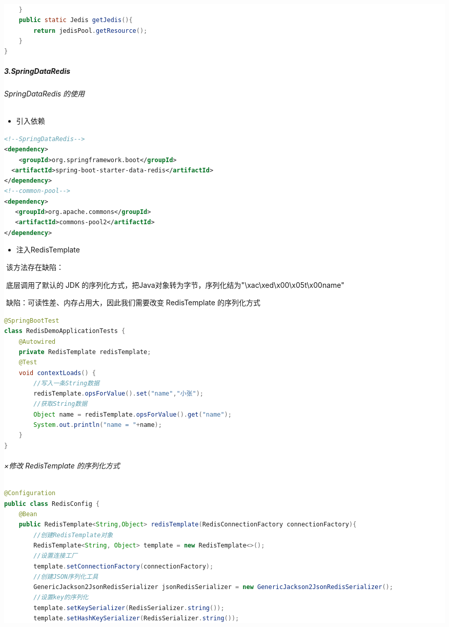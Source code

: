```java
    }
    public static Jedis getJedis(){
        return jedisPool.getResource();
    }
}

```

##### 3.SpringDataRedis

###### SpringDataRedis 的使用

- 引入依赖

```xml
<!--SpringDataRedis-->
<dependency>
	<groupId>org.springframework.boot</groupId>
  <artifactId>spring-boot-starter-data-redis</artifactId>
</dependency>
<!--common-pool-->
<dependency>
   <groupId>org.apache.commons</groupId>
   <artifactId>commons-pool2</artifactId>
</dependency>
```

- 注入RedisTemplate

​	该方法存在缺陷：

​	底层调用了默认的 JDK 的序列化方式，把Java对象转为字节，序列化结为"\xac\xed\x00\x05t\x00name"

​	缺陷：可读性差、内存占用大，因此我们需要改变 RedisTemplate 的序列化方式

```java
@SpringBootTest
class RedisDemoApplicationTests {
    @Autowired
    private RedisTemplate redisTemplate;
    @Test
    void contextLoads() {
        //写入一条String数据
        redisTemplate.opsForValue().set("name","小张");
        //获取String数据
        Object name = redisTemplate.opsForValue().get("name");
        System.out.println("name = "+name);
    }
}
```

###### ×修改 RedisTemplate 的序列化方式

```java
@Configuration
public class RedisConfig {
    @Bean
    public RedisTemplate<String,Object> redisTemplate(RedisConnectionFactory connectionFactory){
        //创建RedisTemplate对象
        RedisTemplate<String, Object> template = new RedisTemplate<>();
        //设置连接工厂
        template.setConnectionFactory(connectionFactory);
        //创建JSON序列化工具
        GenericJackson2JsonRedisSerializer jsonRedisSerializer = new GenericJackson2JsonRedisSerializer();
        //设置key的序列化
        template.setKeySerializer(RedisSerializer.string());
        template.setHashKeySerializer(RedisSerializer.string());
```